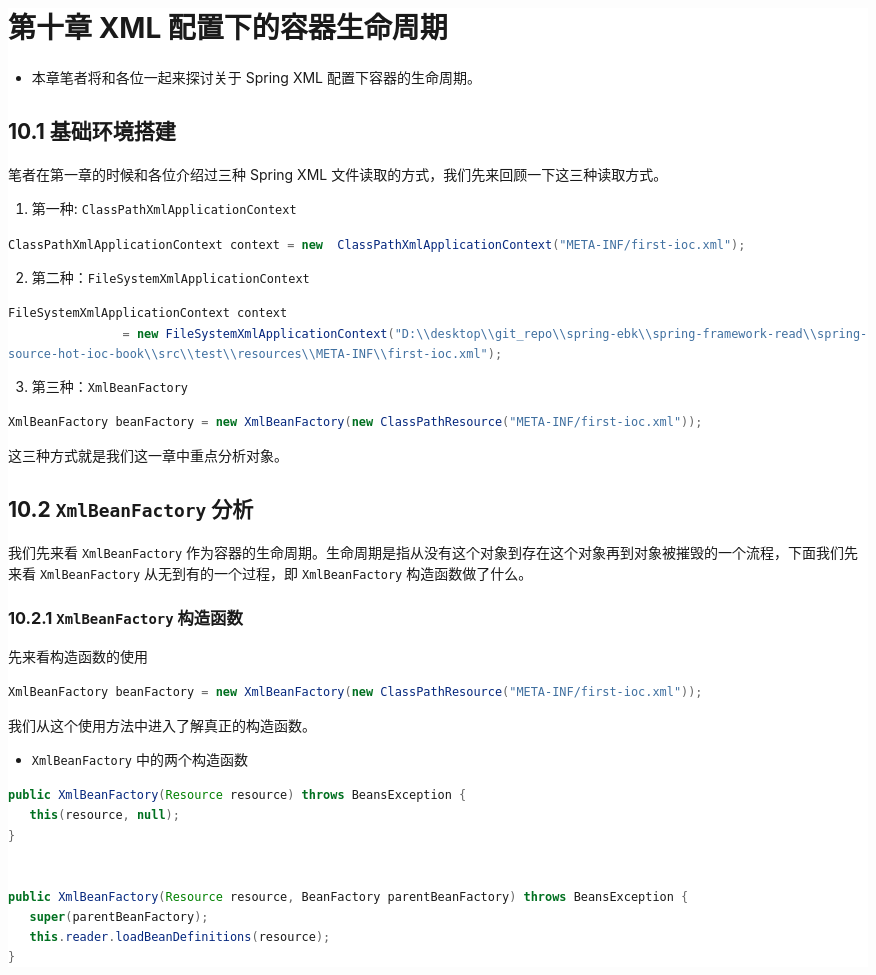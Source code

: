 # 第十章 XML 配置下的容器生命周期
- 本章笔者将和各位一起来探讨关于 Spring XML 配置下容器的生命周期。

## 10.1 基础环境搭建
笔者在第一章的时候和各位介绍过三种 Spring XML 文件读取的方式，我们先来回顾一下这三种读取方式。

1. 第一种: `ClassPathXmlApplicationContext`

```java
ClassPathXmlApplicationContext context = new  ClassPathXmlApplicationContext("META-INF/first-ioc.xml");
```

2. 第二种：`FileSystemXmlApplicationContext`

```java
FileSystemXmlApplicationContext context
                = new FileSystemXmlApplicationContext("D:\\desktop\\git_repo\\spring-ebk\\spring-framework-read\\spring-source-hot-ioc-book\\src\\test\\resources\\META-INF\\first-ioc.xml");
```

3. 第三种：`XmlBeanFactory`

```java
XmlBeanFactory beanFactory = new XmlBeanFactory(new ClassPathResource("META-INF/first-ioc.xml"));
```



这三种方式就是我们这一章中重点分析对象。



## 10.2 `XmlBeanFactory` 分析

我们先来看 `XmlBeanFactory` 作为容器的生命周期。生命周期是指从没有这个对象到存在这个对象再到对象被摧毁的一个流程，下面我们先来看 `XmlBeanFactory` 从无到有的一个过程，即 `XmlBeanFactory` 构造函数做了什么。



### 10.2.1 `XmlBeanFactory` 构造函数

先来看构造函数的使用

```java
XmlBeanFactory beanFactory = new XmlBeanFactory(new ClassPathResource("META-INF/first-ioc.xml"));
```

我们从这个使用方法中进入了解真正的构造函数。

- `XmlBeanFactory` 中的两个构造函数

```java
public XmlBeanFactory(Resource resource) throws BeansException {
   this(resource, null);
}


public XmlBeanFactory(Resource resource, BeanFactory parentBeanFactory) throws BeansException {
   super(parentBeanFactory);
   this.reader.loadBeanDefinitions(resource);
}
```
